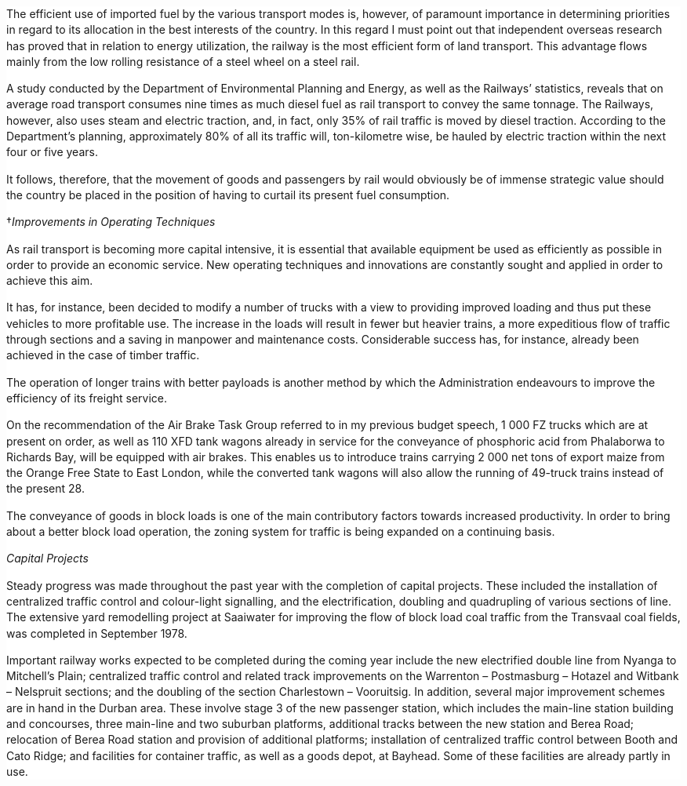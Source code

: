 <p>The efficient use of imported fuel by the various transport modes is, however, of paramount importance in determining priorities in regard to its allocation in the best interests of the country. In this regard I must point out that independent overseas research has proved that in relation to energy utilization, the railway is the most efficient form of land transport. This advantage flows mainly from the low rolling resistance of a steel wheel on a steel rail.</p>

<p>A study conducted by the Department of Environmental Planning and Energy, as well as the Railways&#x2019; statistics, reveals that on average road transport consumes nine times as much diesel fuel as rail transport to convey the same tonnage. The Railways, however, also uses steam and electric traction, and, in fact, only 35% of rail traffic is moved by diesel traction. According to the Department&#x2019;s planning, approximately 80% of all its traffic will, ton-kilometre wise, be hauled by electric traction within the next four or five years.</p>

<p>It follows, therefore, that the movement of goods and passengers by rail would obviously be of immense strategic value should the country be placed in the position of having to curtail its present fuel consumption.</p>

<p>†<i>Improvements in Operating Techniques</i></p>

<p>As rail transport is becoming more capital intensive, it is essential that available equipment be used as efficiently as possible in order to provide an economic service. New operating techniques and innovations are constantly sought and applied in order to achieve this aim.</p>

<p>It has, for instance, been decided to modify a number of trucks with a view to providing improved loading and thus put these vehicles to more profitable use. The increase in the loads will result in fewer but heavier trains, a more expeditious flow of traffic through sections and a saving in manpower and maintenance costs. Considerable success has, for instance, already been achieved in the case of timber traffic.</p>

<p>The operation of longer trains with better payloads is another method by which the Administration endeavours to improve the efficiency of its freight service.</p>

<p>On the recommendation of the Air Brake Task Group referred to in my previous budget speech, 1 000 FZ trucks which are at present on order, as well as 110 XFD tank wagons already in service for the conveyance of phosphoric acid from Phalaborwa to Richards Bay, will be equipped with air brakes. This enables us to introduce trains carrying 2 000 net tons of export maize from the Orange Free State to East London, while the converted tank wagons will also allow the running of 49-truck trains instead of the present 28.</p>

<p>The conveyance of goods in block loads is one of the main contributory factors towards increased productivity. In order to bring about a better block load operation, the zoning <span class="col_1965-1966" refersTo="page_1004"/>system for traffic is being expanded on a continuing basis.</p>

<p><i>Capital Projects</i></p>

<p>Steady progress was made throughout the past year with the completion of capital projects. These included the installation of centralized traffic control and colour-light signalling, and the electrification, doubling and quadrupling of various sections of line. The extensive yard remodelling project at Saaiwater for improving the flow of block load coal traffic from the Transvaal coal fields, was completed in September 1978.</p>

<p>Important railway works expected to be completed during the coming year include the new electrified double line from Nyanga to Mitchell&#x2019;s Plain; centralized traffic control and related track improvements on the Warrenton &#x2013; Postmasburg &#x2013; Hotazel and Witbank &#x2013; Nelspruit sections; and the doubling of the section Charlestown &#x2013; Vooruitsig. In addition, several major improvement schemes are in hand in the Durban area. These involve stage 3 of the new passenger station, which includes the main-line station building and concourses, three main-line and two suburban platforms, additional tracks between the new station and Berea Road; relocation of Berea Road station and provision of additional platforms; installation of centralized traffic control between Booth and Cato Ridge; and facilities for container traffic, as well as a goods depot, at Bayhead. Some of these facilities are already partly in use.</p>
